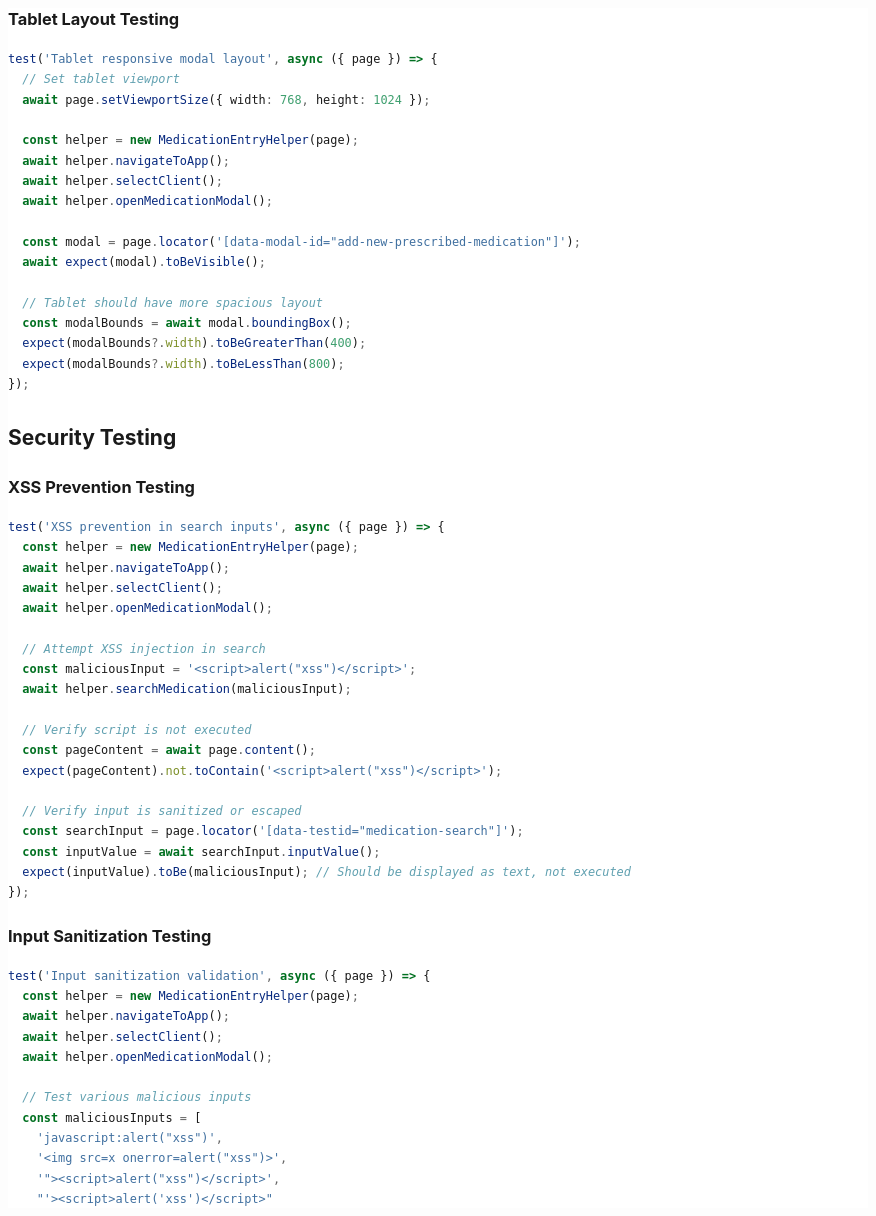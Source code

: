 
### Tablet Layout Testing

```typescript
test('Tablet responsive modal layout', async ({ page }) => {
  // Set tablet viewport
  await page.setViewportSize({ width: 768, height: 1024 });
  
  const helper = new MedicationEntryHelper(page);
  await helper.navigateToApp();
  await helper.selectClient();
  await helper.openMedicationModal();
  
  const modal = page.locator('[data-modal-id="add-new-prescribed-medication"]');
  await expect(modal).toBeVisible();
  
  // Tablet should have more spacious layout
  const modalBounds = await modal.boundingBox();
  expect(modalBounds?.width).toBeGreaterThan(400);
  expect(modalBounds?.width).toBeLessThan(800);
});
```

## Security Testing

### XSS Prevention Testing

```typescript
test('XSS prevention in search inputs', async ({ page }) => {
  const helper = new MedicationEntryHelper(page);
  await helper.navigateToApp();
  await helper.selectClient();
  await helper.openMedicationModal();
  
  // Attempt XSS injection in search
  const maliciousInput = '<script>alert("xss")</script>';
  await helper.searchMedication(maliciousInput);
  
  // Verify script is not executed
  const pageContent = await page.content();
  expect(pageContent).not.toContain('<script>alert("xss")</script>');
  
  // Verify input is sanitized or escaped
  const searchInput = page.locator('[data-testid="medication-search"]');
  const inputValue = await searchInput.inputValue();
  expect(inputValue).toBe(maliciousInput); // Should be displayed as text, not executed
});
```

### Input Sanitization Testing

```typescript
test('Input sanitization validation', async ({ page }) => {
  const helper = new MedicationEntryHelper(page);
  await helper.navigateToApp();
  await helper.selectClient();
  await helper.openMedicationModal();
  
  // Test various malicious inputs
  const maliciousInputs = [
    'javascript:alert("xss")',
    '<img src=x onerror=alert("xss")>',
    '"><script>alert("xss")</script>',
    "'><script>alert('xss')</script>"
```